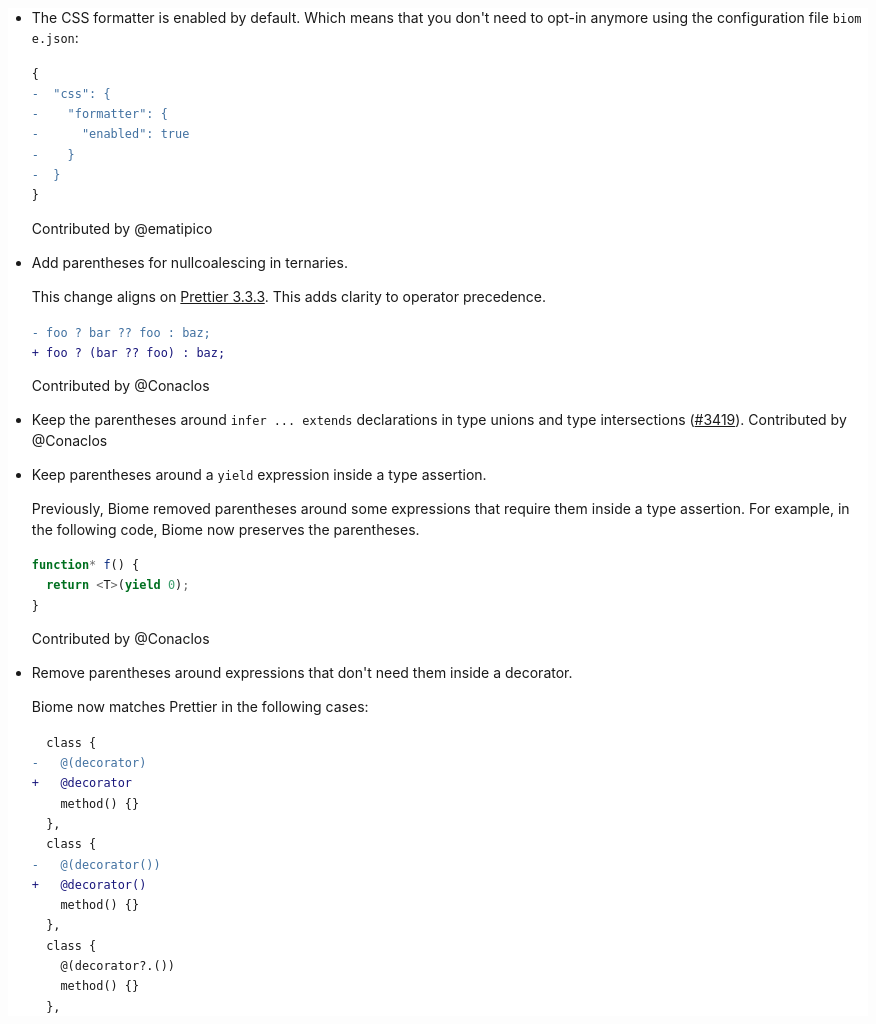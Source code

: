 - The CSS formatter is enabled by default. Which means that you don't need to opt-in anymore using the configuration file `biome.json`:

  ```diff
  {
  -  "css": {
  -    "formatter": {
  -      "enabled": true
  -    }
  -  }
  }
  ```

  Contributed by @ematipico

- Add parentheses for nullcoalescing in ternaries.

  This change aligns on [Prettier 3.3.3](https://github.com/prettier/prettier/blob/main/CHANGELOG.md#333).
  This adds clarity to operator precedence.

  ```diff
  - foo ? bar ?? foo : baz;
  + foo ? (bar ?? foo) : baz;
  ```

  Contributed by @Conaclos

- Keep the parentheses around `infer ... extends` declarations in type unions and type intersections ([#3419](https://github.com/biomejs/biome/issues/3419)). Contributed by @Conaclos

- Keep parentheses around a `yield` expression inside a type assertion.

  Previously, Biome removed parentheses around some expressions that require them inside a type assertion.
  For example, in the following code, Biome now preserves the parentheses.

  ```ts
  function* f() {
    return <T>(yield 0);
  }
  ```

  Contributed by @Conaclos

- Remove parentheses around expressions that don't need them inside a decorator.

  Biome now matches Prettier in the following cases:

  ```diff
    class {
  -   @(decorator)
  +   @decorator
      method() {}
    },
    class {
  -   @(decorator())
  +   @decorator()
      method() {}
    },
    class {
      @(decorator?.())
      method() {}
    },
  ```

